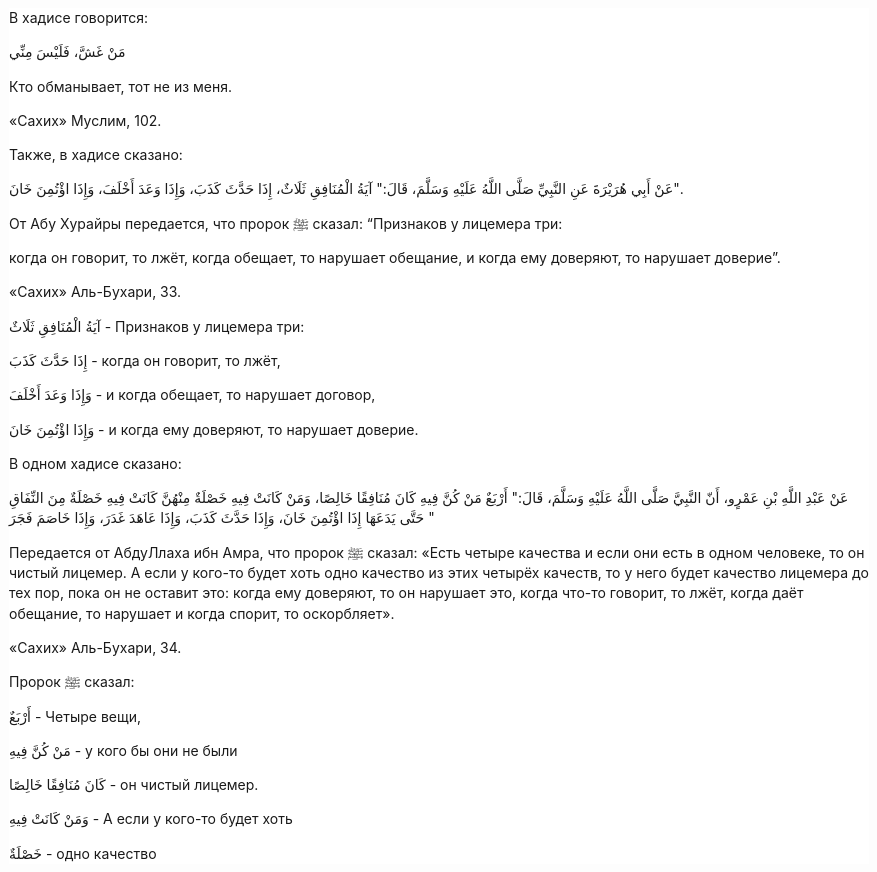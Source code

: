 В хадисе говорится:

مَنْ غَشَّ، فَلَيْسَ مِنِّي

Кто обманывает, тот не из меня. 

«Сахих» Муслим, 102.

  

Также, в хадисе сказано:

عَنْ أَبِي هُرَيْرَةَ عَنِ النَّبِيِّ صَلَّى اللَّهُ عَلَيْهِ وَسَلَّمَ، قَالَ:" آيَةُ الْمُنَافِقِ ثَلَاثٌ، إِذَا
حَدَّثَ كَذَبَ، وَإِذَا وَعَدَ أَخْلَفَ، وَإِذَا اؤْتُمِنَ خَانَ".

От Абу Хурайры передается, что пророк ﷺ сказал: “Признаков у лицемера
три:

когда он говорит, то лжёт, когда обещает, то нарушает обещание, и когда
ему доверяют, то нарушает доверие”.

«Сахих» Аль-Бухари, 33.

آيَةُ الْمُنَافِقِ ثَلَاثٌ - Признаков у лицемера три: 

إِذَا حَدَّثَ كَذَبَ - когда он говорит, то лжёт,

وَإِذَا وَعَدَ أَخْلَفَ - и когда обещает, то нарушает договор,

وَإِذَا اؤْتُمِنَ خَانَ - и когда ему доверяют, то нарушает доверие.

В одном хадисе сказано:

عَنْ عَبْدِ اللَّهِ بْنِ عَمْرٍو، أَنّ النَّبِيَّ صَلَّى اللَّهُ عَلَيْهِ وَسَلَّمَ، قَالَ:" أَرْبَعٌ مَنْ كُنَّ فِيهِ
كَانَ مُنَافِقًا خَالِصًا، وَمَنْ كَانَتْ فِيهِ خَصْلَةٌ مِنْهُنَّ كَانَتْ فِيهِ خَصْلَةٌ مِنَ النِّفَاقِ حَتَّى
يَدَعَهَا إِذَا اؤْتُمِنَ خَانَ، وَإِذَا حَدَّثَ كَذَبَ، وَإِذَا عَاهَدَ غَدَرَ، وَإِذَا خَاصَمَ فَجَرَ "

Передается от АбдуЛлаха ибн Амра, что пророк ﷺ сказал: «Есть четыре
качества и если они есть в одном человеке, то он чистый лицемер. А если
у кого-то будет хоть одно качество из этих четырёх качеств, то у него
будет качество лицемера до тех пор, пока он не оставит это: когда ему
доверяют, то он нарушает это, когда что-то говорит, то лжёт, когда даёт
обещание, то нарушает и когда спорит, то оскорбляет». 

«Сахих» Аль-Бухари, 34.

Пророк ﷺ сказал:

أَرْبَعٌ - Четыре вещи,

مَنْ كُنَّ فِيهِ - у кого бы они не были 

كَانَ مُنَافِقًا خَالِصًا - он чистый лицемер.

وَمَنْ كَانَتْ فِيهِ - А если у кого-то будет хоть 

خَصْلَةٌ - одно качество
